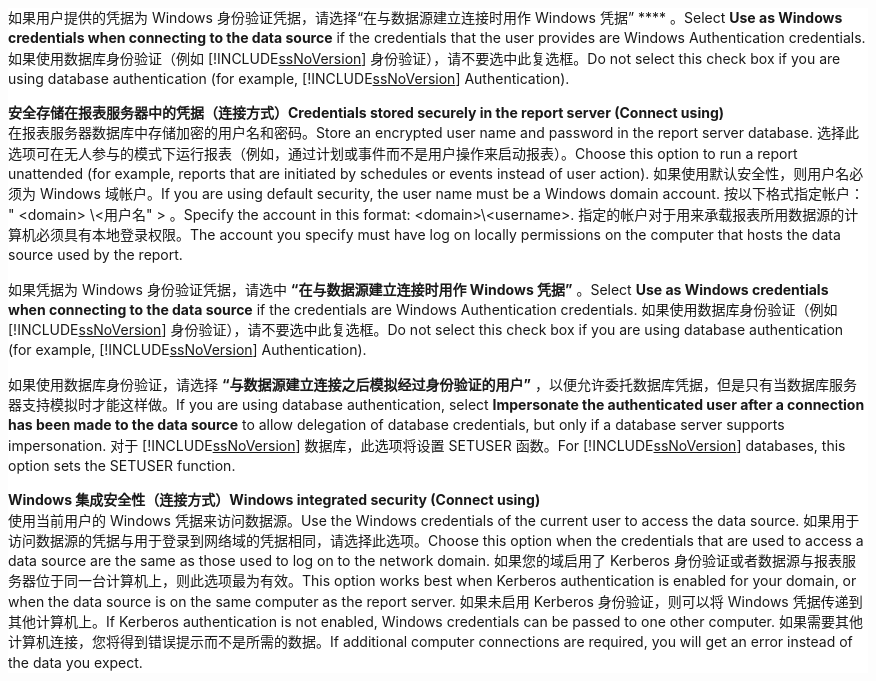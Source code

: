  <span data-ttu-id="0b415-149">如果用户提供的凭据为 Windows 身份验证凭据，请选择“在与数据源建立连接时用作 Windows 凭据” \*\*\*\* 。</span><span class="sxs-lookup"><span data-stu-id="0b415-149">Select **Use as Windows credentials when connecting to the data source** if the credentials that the user provides are Windows Authentication credentials.</span></span> <span data-ttu-id="0b415-150">如果使用数据库身份验证（例如 [!INCLUDE[ssNoVersion](../includes/ssnoversion-md.md)] 身份验证），请不要选中此复选框。</span><span class="sxs-lookup"><span data-stu-id="0b415-150">Do not select this check box if you are using database authentication (for example, [!INCLUDE[ssNoVersion](../includes/ssnoversion-md.md)] Authentication).</span></span>  
  
 <span data-ttu-id="0b415-151">**安全存储在报表服务器中的凭据（连接方式）**</span><span class="sxs-lookup"><span data-stu-id="0b415-151">**Credentials stored securely in the report server (Connect using)**</span></span>  
 <span data-ttu-id="0b415-152">在报表服务器数据库中存储加密的用户名和密码。</span><span class="sxs-lookup"><span data-stu-id="0b415-152">Store an encrypted user name and password in the report server database.</span></span> <span data-ttu-id="0b415-153">选择此选项可在无人参与的模式下运行报表（例如，通过计划或事件而不是用户操作来启动报表）。</span><span class="sxs-lookup"><span data-stu-id="0b415-153">Choose this option to run a report unattended (for example, reports that are initiated by schedules or events instead of user action).</span></span> <span data-ttu-id="0b415-154">如果使用默认安全性，则用户名必须为 Windows 域帐户。</span><span class="sxs-lookup"><span data-stu-id="0b415-154">If you are using default security, the user name must be a Windows domain account.</span></span> <span data-ttu-id="0b415-155">按以下格式指定帐户： " \<domain> \\<用户名" \> 。</span><span class="sxs-lookup"><span data-stu-id="0b415-155">Specify the account in this format: \<domain>\\<username\>.</span></span> <span data-ttu-id="0b415-156">指定的帐户对于用来承载报表所用数据源的计算机必须具有本地登录权限。</span><span class="sxs-lookup"><span data-stu-id="0b415-156">The account you specify must have log on locally permissions on the computer that hosts the data source used by the report.</span></span>  
  
 <span data-ttu-id="0b415-157">如果凭据为 Windows 身份验证凭据，请选中 **“在与数据源建立连接时用作 Windows 凭据”** 。</span><span class="sxs-lookup"><span data-stu-id="0b415-157">Select **Use as Windows credentials when connecting to the data source** if the credentials are Windows Authentication credentials.</span></span> <span data-ttu-id="0b415-158">如果使用数据库身份验证（例如 [!INCLUDE[ssNoVersion](../includes/ssnoversion-md.md)] 身份验证），请不要选中此复选框。</span><span class="sxs-lookup"><span data-stu-id="0b415-158">Do not select this check box if you are using database authentication (for example, [!INCLUDE[ssNoVersion](../includes/ssnoversion-md.md)] Authentication).</span></span>  
  
 <span data-ttu-id="0b415-159">如果使用数据库身份验证，请选择 **“与数据源建立连接之后模拟经过身份验证的用户”** ，以便允许委托数据库凭据，但是只有当数据库服务器支持模拟时才能这样做。</span><span class="sxs-lookup"><span data-stu-id="0b415-159">If you are using database authentication, select **Impersonate the authenticated user after a connection has been made to the data source** to allow delegation of database credentials, but only if a database server supports impersonation.</span></span> <span data-ttu-id="0b415-160">对于 [!INCLUDE[ssNoVersion](../includes/ssnoversion-md.md)] 数据库，此选项将设置 SETUSER 函数。</span><span class="sxs-lookup"><span data-stu-id="0b415-160">For [!INCLUDE[ssNoVersion](../includes/ssnoversion-md.md)] databases, this option sets the SETUSER function.</span></span>  
  
 <span data-ttu-id="0b415-161">**Windows 集成安全性（连接方式）**</span><span class="sxs-lookup"><span data-stu-id="0b415-161">**Windows integrated security (Connect using)**</span></span>  
 <span data-ttu-id="0b415-162">使用当前用户的 Windows 凭据来访问数据源。</span><span class="sxs-lookup"><span data-stu-id="0b415-162">Use the Windows credentials of the current user to access the data source.</span></span> <span data-ttu-id="0b415-163">如果用于访问数据源的凭据与用于登录到网络域的凭据相同，请选择此选项。</span><span class="sxs-lookup"><span data-stu-id="0b415-163">Choose this option when the credentials that are used to access a data source are the same as those used to log on to the network domain.</span></span> <span data-ttu-id="0b415-164">如果您的域启用了 Kerberos 身份验证或者数据源与报表服务器位于同一台计算机上，则此选项最为有效。</span><span class="sxs-lookup"><span data-stu-id="0b415-164">This option works best when Kerberos authentication is enabled for your domain, or when the data source is on the same computer as the report server.</span></span> <span data-ttu-id="0b415-165">如果未启用 Kerberos 身份验证，则可以将 Windows 凭据传递到其他计算机上。</span><span class="sxs-lookup"><span data-stu-id="0b415-165">If Kerberos authentication is not enabled, Windows credentials can be passed to one other computer.</span></span> <span data-ttu-id="0b415-166">如果需要其他计算机连接，您将得到错误提示而不是所需的数据。</span><span class="sxs-lookup"><span data-stu-id="0b415-166">If additional computer connections are required, you will get an error instead of the data you expect.</span></span>  
  